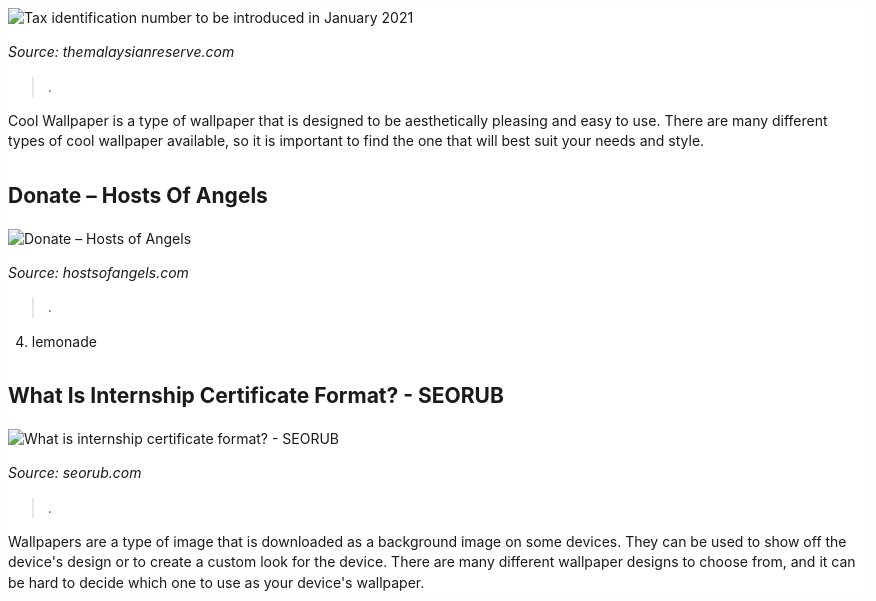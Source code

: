 <img loading=lazy src="https://themalaysianreserve.com/wp-content/uploads/2020/01/p8s2_LHDN-Counter_TMRAMNcmyk.jpg" onerror="this.onerror=null;this.src='https://tse3.mm.bing.net/th?id=OIP.NQCo3rdcaAKmaGNOaEqnlwHaE1&amp;pid=15.1';" alt="Tax identification number to be introduced in January 2021">

_Source: themalaysianreserve.com_

>. 

	

Cool Wallpaper is a type of wallpaper that is designed to be aesthetically pleasing and easy to use. There are many different types of cool wallpaper available, so it is important to find the one that will best suit your needs and style.

    
## Donate – Hosts Of Angels

<img loading=lazy src="https://hostsofangels.com/wp-content/uploads/2021/02/outdoor-image-02-300x200.jpg" onerror="this.onerror=null;this.src='https://tse2.mm.bing.net/th?id=OIP.pY8oYW4sO-UFDM9TNnZvZgAAAA&amp;pid=15.1';" alt="Donate – Hosts of Angels">

_Source: hostsofangels.com_

>. 

	

4. lemonade 

    
## What Is Internship Certificate Format? - SEORUB

<img loading=lazy src="https://seorub.com/wp-content/uploads/2022/06/Detail-Information-of-Routing-Number-121000358.jpg" onerror="this.onerror=null;this.src='https://tse2.mm.bing.net/th?id=OIP.yrbABXQhiNCoD8SCQdXSDgHaKe&amp;pid=15.1';" alt="What is internship certificate format? - SEORUB">

_Source: seorub.com_

>. 

	

Wallpapers are a type of image that is downloaded as a background image on some devices. They can be used to show off the device's design or to create a custom look for the device. There are many different wallpaper designs to choose from, and it can be hard to decide which one to use as your device's wallpaper.

